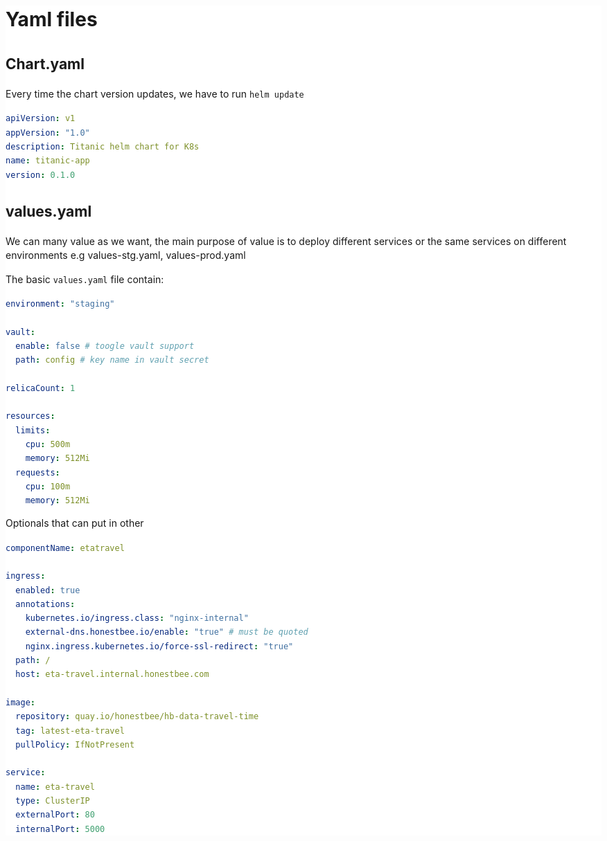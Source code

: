 # Yaml  files

## Chart.yaml

Every time the chart version updates, we have to run `helm update`

```yaml
apiVersion: v1
appVersion: "1.0"
description: Titanic helm chart for K8s
name: titanic-app
version: 0.1.0
```

## values.yaml

We can many value as we want, the main purpose of value is to deploy different services or the same services on different environments e.g values-stg.yaml, values-prod.yaml

The basic `values.yaml` file contain:

```yaml
environment: "staging"

vault:
  enable: false # toogle vault support
  path: config # key name in vault secret

relicaCount: 1

resources:
  limits:
    cpu: 500m
    memory: 512Mi
  requests:
    cpu: 100m
    memory: 512Mi
```

Optionals that can put in other

```yaml
componentName: etatravel

ingress:
  enabled: true
  annotations:
    kubernetes.io/ingress.class: "nginx-internal"
    external-dns.honestbee.io/enable: "true" # must be quoted
    nginx.ingress.kubernetes.io/force-ssl-redirect: "true"
  path: /
  host: eta-travel.internal.honestbee.com

image:
  repository: quay.io/honestbee/hb-data-travel-time
  tag: latest-eta-travel
  pullPolicy: IfNotPresent

service:
  name: eta-travel
  type: ClusterIP
  externalPort: 80
  internalPort: 5000
```
